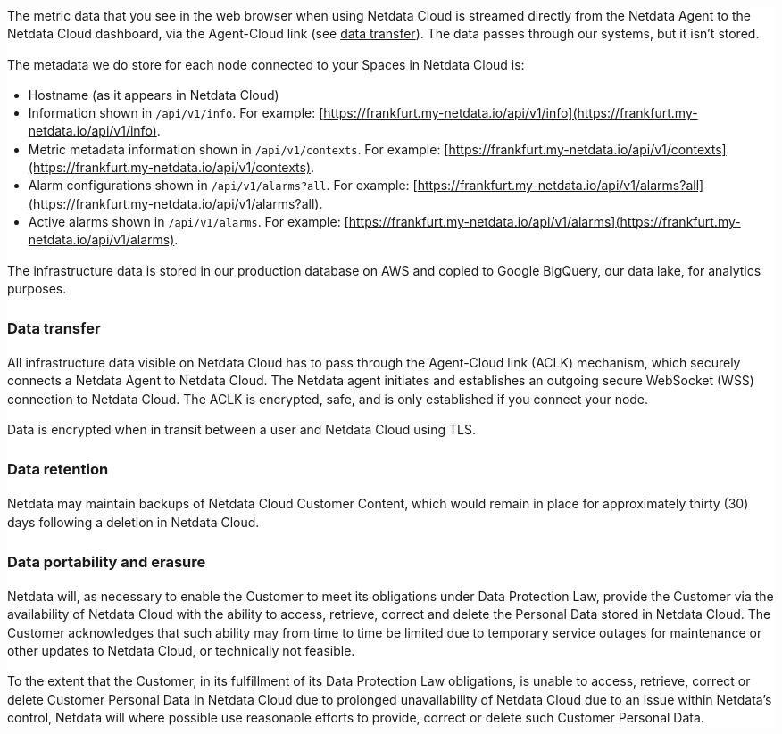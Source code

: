 The metric data that you see in the web browser when using Netdata Cloud is streamed directly from the Netdata Agent 
to the Netdata Cloud dashboard, via the Agent-Cloud link (see [data transfer](#data-transfer)). The data passes through our systems, but it isn’t stored. 

The metadata we do store for each node connected to your Spaces in Netdata Cloud is:
  - Hostname (as it appears in Netdata Cloud)
  - Information shown in `/api/v1/info`. For example: [https://frankfurt.my-netdata.io/api/v1/info](https://frankfurt.my-netdata.io/api/v1/info).
  - Metric metadata information shown in `/api/v1/contexts`. For example: [https://frankfurt.my-netdata.io/api/v1/contexts](https://frankfurt.my-netdata.io/api/v1/contexts).
  - Alarm configurations shown in `/api/v1/alarms?all`. For example: [https://frankfurt.my-netdata.io/api/v1/alarms?all](https://frankfurt.my-netdata.io/api/v1/alarms?all).
  - Active alarms shown in `/api/v1/alarms`. For example: [https://frankfurt.my-netdata.io/api/v1/alarms](https://frankfurt.my-netdata.io/api/v1/alarms).

The infrastructure data is stored in our production database on AWS and copied to Google BigQuery, our data lake, for
 analytics purposes.

### Data transfer

All infrastructure data visible on Netdata Cloud has to pass through the Agent-Cloud link (ACLK) mechanism, which 
securely connects a Netdata Agent to Netdata Cloud. The Netdata agent initiates and establishes an outgoing secure 
WebSocket (WSS) connection to Netdata Cloud. The ACLK is encrypted, safe, and is only established if you connect your node. 

Data is encrypted when in transit between a user and Netdata Cloud using TLS.

### Data retention

Netdata may maintain backups of Netdata Cloud Customer Content, which would remain in place for approximately thirty 
(30) days following a deletion in Netdata Cloud. 

### Data portability and erasure

Netdata will, as necessary to enable the Customer to meet its obligations under Data Protection Law, provide the Customer 
via the availability of Netdata Cloud with the ability to access, retrieve, correct and delete the Personal Data stored in 
Netdata Cloud. The Customer acknowledges that such ability may from time to time be limited due to temporary service outages 
for maintenance or other updates to Netdata Cloud, or technically not feasible. 

To the extent that the Customer, in its fulfillment of its Data Protection Law obligations, is unable to access, retrieve, 
correct or delete Customer Personal Data in Netdata Cloud due to prolonged unavailability of Netdata Cloud due to an issue 
within Netdata’s control, Netdata will where possible use reasonable efforts to provide, correct or delete such Customer Personal Data.
